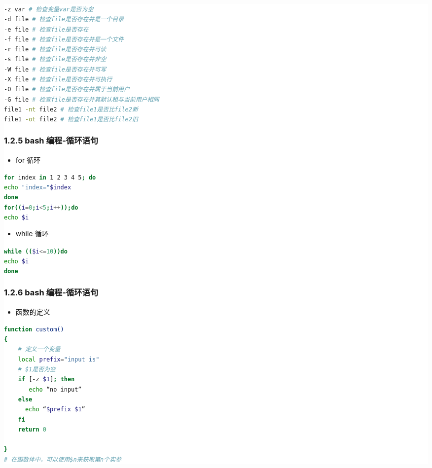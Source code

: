 ```bash
-z var # 检查变量var是否为空
-d file # 检查file是否存在并是一个目录
-e file # 检查file是否存在
-f file # 检查file是否存在并是一个文件
-r file # 检查file是否存在并可读
-s file # 检查file是否存在并非空
-W file # 检查file是否存在并可写
-X file # 检查file是否存在并可执行
-O file # 检查file是否存在并属于当前用户
-G file # 检查file是否存在并其默认租与当前用户相同
file1 -nt file2 # 检查file1是否比file2新
file1 -ot file2 # 检查file1是否比file2旧
```

### 1.2.5 bash 编程-循环语句

- for 循环

```bash
for index in 1 2 3 4 5; do
echo "index="$index
done
for((i=0;i<5;i++));do
echo $i
```

- while 循环

```bash
while (($i<=10))do
echo $i
done
```

### 1.2.6 bash 编程-循环语句

- 函数的定义

```bash
function custom()
{
    # 定义一个变量
    local prefix="input is"
    # $1是否为空
    if [-z $1]; then
       echo “no input”
    else
      echo “$prefix $1”
    fi
    return 0

}
# 在函数体中，可以使用$n来获取第n个实参
```
